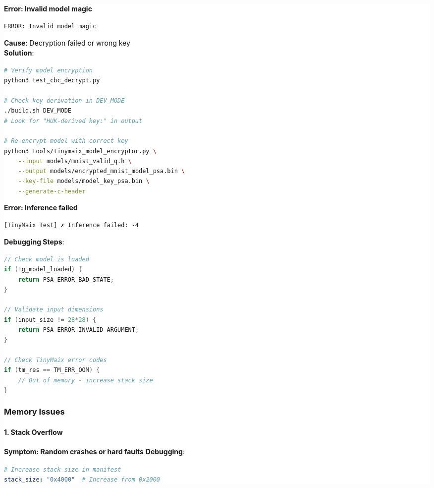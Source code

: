 **Error: Invalid model magic**
```
ERROR: Invalid model magic
```
**Cause**: Decryption failed or wrong key  
**Solution**:
```bash
# Verify model encryption
python3 test_cbc_decrypt.py

# Check key derivation in DEV_MODE
./build.sh DEV_MODE
# Look for "HUK-derived key:" in output

# Re-encrypt model with correct key
python3 tools/tinymaix_model_encryptor.py \
    --input models/mnist_valid_q.h \
    --output models/encrypted_mnist_model_psa.bin \
    --key-file models/model_key_psa.bin \
    --generate-c-header
```

**Error: Inference failed**
```
[TinyMaix Test] ✗ Inference failed: -4
```
**Debugging Steps**:
```c
// Check model is loaded
if (!g_model_loaded) {
    return PSA_ERROR_BAD_STATE;
}

// Validate input dimensions
if (input_size != 28*28) {
    return PSA_ERROR_INVALID_ARGUMENT;
}

// Check TinyMaix error codes
if (tm_res == TM_ERR_OOM) {
    // Out of memory - increase stack size
}
```

### Memory Issues

#### 1. Stack Overflow

**Symptom: Random crashes or hard faults**
**Debugging**:
```yaml
# Increase stack size in manifest
stack_size: "0x4000"  # Increase from 0x2000
```
